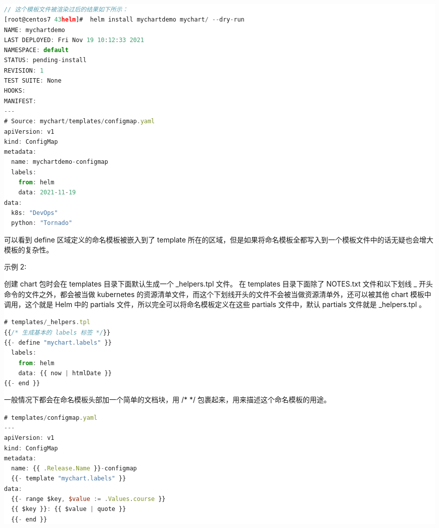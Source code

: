 
```javascript
// 这个模板⽂件被渲染过后的结果如下所示：
[root@centos7 43helm]#  helm install mychartdemo mychart/ --dry-run
NAME: mychartdemo
LAST DEPLOYED: Fri Nov 19 10:12:33 2021
NAMESPACE: default
STATUS: pending-install
REVISION: 1
TEST SUITE: None
HOOKS:
MANIFEST:
---
# Source: mychart/templates/configmap.yaml
apiVersion: v1
kind: ConfigMap
metadata:
  name: mychartdemo-configmap
  labels:
    from: helm
    data: 2021-11-19
data:
  k8s: "DevOps"
  python: "Tornado"

```



可以看到 define 区域定义的命名模板被嵌⼊到了 template 所在的区域，但是如果将命名模板全都写⼊到⼀个模板⽂件中的话⽆疑也会增⼤模板的复杂性。





示例 2:

创建 chart 包时会在 templates ⽬录下⾯默认⽣成⼀个 _helpers.tpl ⽂件。 在 templates ⽬录下⾯除了 NOTES.txt ⽂件和以下划线 _ 开头命令的⽂件之外，都会被当做 kubernetes 的资源清单⽂件，⽽这个下划线开头的⽂件不会被当做资源清单外，还可以被其他 chart 模板中调⽤，这个就是 Helm 中的 partials ⽂件，所以完全可以将命名模板定义在这些 partials ⽂件中，默认 partials ⽂件就是  _helpers.tpl 。

```javascript
# templates/_helpers.tpl
{{/* ⽣成基本的 labels 标签 */}}
{{- define "mychart.labels" }}
  labels:
    from: helm
    data: {{ now | htmlDate }}
{{- end }}

```

⼀般情况下都会在命名模板头部加⼀个简单的⽂档块，⽤ /* */ 包裹起来，⽤来描述这个命名模板的⽤途。



```javascript
# templates/configmap.yaml
---
apiVersion: v1
kind: ConfigMap
metadata:
  name: {{ .Release.Name }}-configmap
  {{- template "mychart.labels" }}
data:
  {{- range $key, $value := .Values.course }}
  {{ $key }}: {{ $value | quote }}
  {{- end }}
```
